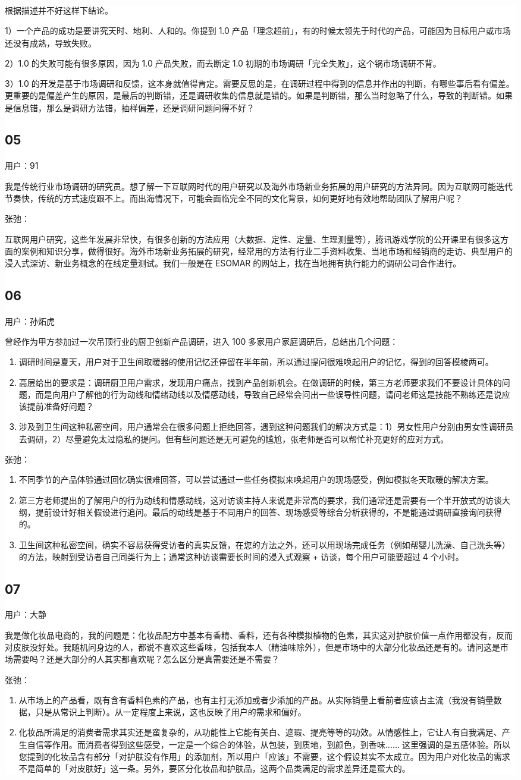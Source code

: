 根据描述并不好这样下结论。

1）一个产品的成功是要讲究天时、地利、人和的。你提到 1.0 产品「理念超前」，有的时候太领先于时代的产品，可能因为目标用户或市场还没有成熟，导致失败。

2）1.0 的失败可能有很多原因，因为 1.0 产品失败，而去断定 1.0 初期的市场调研「完全失败」，这个锅市场调研不背。

3）1.0 的开发是基于市场调研和反馈，这本身就值得肯定。需要反思的是，在调研过程中得到的信息并作出的判断，有哪些事后看有偏差。更重要的是偏差产生的原因，是最后的判断错，还是调研收集的信息就是错的。如果是判断错，那么当时忽略了什么，导致的判断错。如果是信息错，那么是调研方法错，抽样偏差，还是调研问题问得不好？

## 05

用户：91

我是传统行业市场调研的研究员。想了解一下互联网时代的用户研究以及海外市场新业务拓展的用户研究的方法异同。因为互联网可能迭代节奏快，传统的方式速度跟不上。而出海情况下，可能会面临完全不同的文化背景，如何更好地有效地帮助团队了解用户呢？

张弛：

互联网用户研究，这些年发展非常快，有很多创新的方法应用（大数据、定性、定量、生理测量等），腾讯游戏学院的公开课里有很多这方面的案例和知识分享，做得很好。海外市场新业务拓展的研究，经常用的方法有行业二手资料收集、当地市场和经销商的走访、典型用户的浸入式深访、新业务概念的在线定量测试。我们一般是在 ESOMAR 的网站上，找在当地拥有执行能力的调研公司合作进行。

## 06

用户：孙炻虎

曾经作为甲方参加过一次吊顶行业的厨卫创新产品调研，进入 100 多家用户家庭调研后，总结出几个问题：

1. 调研时间是夏天，用户对于卫生间取暖器的使用记忆还停留在半年前，所以通过提问很难唤起用户的记忆，得到的回答模棱两可。

2. 高层给出的要求是：调研厨卫用户需求，发现用户痛点，找到产品创新机会。在做调研的时候，第三方老师要求我们不要设计具体的问题，而是向用户了解他的行为动线和情绪动线以及情感动线，导致自己经常会问出一些误导性问题，请问老师这是技能不熟练还是说应该提前准备好问题？

3. 涉及到卫生间这种私密空间，用户通常会在很多问题上拒绝回答，遇到这种问题我们的解决方式是：1）男女性用户分别由男女性调研员去调研，2）尽量避免太过隐私的提问。但有些问题还是无可避免的尴尬，张老师是否可以帮忙补充更好的应对方式。

张弛：

1. 不同季节的产品体验通过回忆确实很难回答，可以尝试通过一些任务模拟来唤起用户的现场感受，例如模拟冬天取暖的解决方案。

2. 第三方老师提出的了解用户的行为动线和情感动线，这对访谈主持人来说是非常高的要求，我们通常还是需要有一个半开放式的访谈大纲，提前设计好相关假设进行追问。最后的动线是基于不同用户的回答、现场感受等综合分析获得的，不是能通过调研直接询问获得的。

3. 卫生间这种私密空间，确实不容易获得受访者的真实反馈，在您的方法之外，还可以用现场完成任务（例如帮婴儿洗澡、自己洗头等）的方法，映射到受访者自己同类行为上；通常这种访谈需要长时间的浸入式观察 + 访谈，每个用户可能要超过 4 个小时。

## 07

用户：大静

我是做化妆品电商的，我的问题是：化妆品配方中基本有香精、香料，还有各种模拟植物的色素，其实这对护肤价值一点作用都没有，反而对皮肤没好处。我随机问身边的人，都说不喜欢这些香味，包括我本人（精油味除外），但是市场中的大部分化妆品还是有的。请问这是市场需要吗？还是大部分的人其实都喜欢呢？怎么区分是真需要还是不需要？

张弛：

1. 从市场上的产品看，既有含有香料色素的产品，也有主打无添加或者少添加的产品。从实际销量上看前者应该占主流（我没有销量数据，只是从常识上判断）。从一定程度上来说，这也反映了用户的需求和偏好。

2. 化妆品所满足的消费者需求其实还是蛮复杂的，从功能性上它能有美白、遮瑕、提亮等等的功效。从情感性上，它让人有自我满足、产生自信等作用。而消费者得到这些感受，一定是一个综合的体验，从包装，到质地，到颜色，到香味…… 这里强调的是五感体验。所以您提到的化妆品含有部分「对护肤没有作用」的添加剂，所以用户「应该」不需要，这个假设其实不太成立。因为用户对化妆品的需求不是简单的「对皮肤好」这一条。另外，要区分化妆品和护肤品，这两个品类满足的需求差异还是蛮大的。
